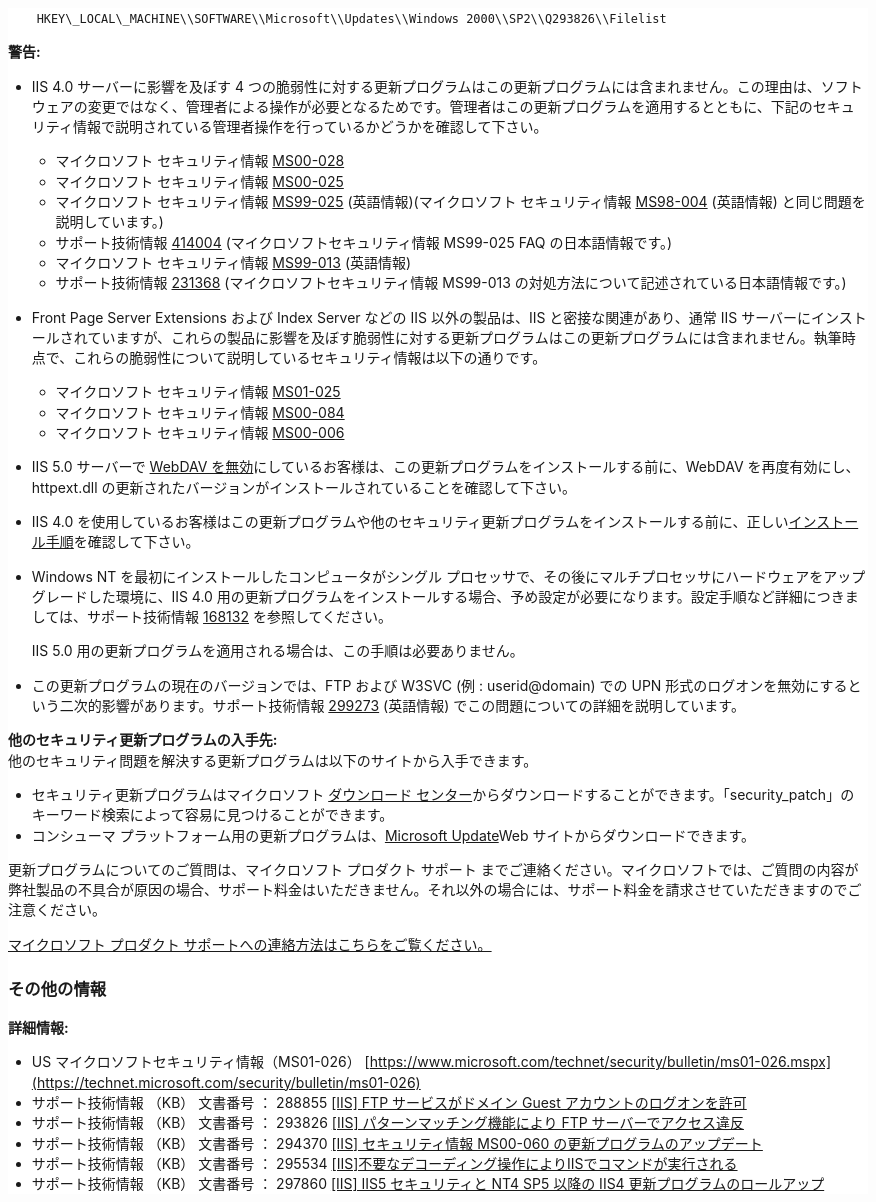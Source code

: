         HKEY\_LOCAL\_MACHINE\\SOFTWARE\\Microsoft\\Updates\\Windows 2000\\SP2\\Q293826\\Filelist

**警告:**  

-   IIS 4.0 サーバーに影響を及ぼす 4 つの脆弱性に対する更新プログラムはこの更新プログラムには含まれません。この理由は、ソフトウェアの変更ではなく、管理者による操作が必要となるためです。管理者はこの更新プログラムを適用するとともに、下記のセキュリティ情報で説明されている管理者操作を行っているかどうかを確認して下さい。

    -   マイクロソフト セキュリティ情報 [MS00-028](https://technet.microsoft.com/security/bulletin/ms00-028)
    -   マイクロソフト セキュリティ情報 [MS00-025](https://technet.microsoft.com/security/bulletin/ms00-025)
    -   マイクロソフト セキュリティ情報 [MS99-025](https://technet.microsoft.com/security/bulletin/ms99-025) (英語情報)(マイクロソフト セキュリティ情報 [MS98-004](https://technet.microsoft.com/security/bulletin/ms98-004) (英語情報) と同じ問題を説明しています。)
    -   サポート技術情報 [414004](https://support.microsoft.com/kb/414004) (マイクロソフトセキュリティ情報 MS99-025 FAQ の日本語情報です。)
    -   マイクロソフト セキュリティ情報 [MS99-013](https://technet.microsoft.com/security/bulletin/ms99-013) (英語情報)
    -   サポート技術情報 [231368](https://support.microsoft.com/kb/231368) (マイクロソフトセキュリティ情報 MS99-013 の対処方法について記述されている日本語情報です。)
-   Front Page Server Extensions および Index Server などの IIS 以外の製品は、IIS と密接な関連があり、通常 IIS サーバーにインストールされていますが、これらの製品に影響を及ぼす脆弱性に対する更新プログラムはこの更新プログラムには含まれません。執筆時点で、これらの脆弱性について説明しているセキュリティ情報は以下の通りです。

    -   マイクロソフト セキュリティ情報 [MS01-025](https://technet.microsoft.com/security/bulletin/ms01-025)
    -   マイクロソフト セキュリティ情報 [MS00-084](https://technet.microsoft.com/security/bulletin/ms00-084)
    -   マイクロソフト セキュリティ情報 [MS00-006](https://technet.microsoft.com/security/bulletin/ms00-006)
-   IIS 5.0 サーバーで [WebDAV を無効](https://support.microsoft.com/kb/241520)にしているお客様は、この更新プログラムをインストールする前に、WebDAV を再度有効にし、httpext.dll の更新されたバージョンがインストールされていることを確認して下さい。
-   IIS 4.0 を使用しているお客様はこの更新プログラムや他のセキュリティ更新プログラムをインストールする前に、正しい[インストール手順](https://www.microsoft.com/japan/products/ntserver/white_papers/install.htm)を確認して下さい。
-   Windows NT を最初にインストールしたコンピュータがシングル プロセッサで、その後にマルチプロセッサにハードウェアをアップグレードした環境に、IIS 4.0 用の更新プログラムをインストールする場合、予め設定が必要になります。設定手順など詳細につきましては、サポート技術情報 [168132](https://support.microsoft.com/kb/168132) を参照してください。

    IIS 5.0 用の更新プログラムを適用される場合は、この手順は必要ありません。
-   この更新プログラムの現在のバージョンでは、FTP および W3SVC (例 : userid@domain) での UPN 形式のログオンを無効にするという二次的影響があります。サポート技術情報 [299273](https://support.microsoft.com/kb/299273) (英語情報) でこの問題についての詳細を説明しています。

**他のセキュリティ更新プログラムの入手先:**  
他のセキュリティ問題を解決する更新プログラムは以下のサイトから入手できます。

-   セキュリティ更新プログラムはマイクロソフト [ダウンロード センター](https://www.microsoft.com/downloads/results.aspx?displaylang=ja&freetext=security_patch)からダウンロードすることができます。「security\_patch」のキーワード検索によって容易に見つけることができます。
-   コンシューマ プラットフォーム用の更新プログラムは、[Microsoft Update](https://update.microsoft.com/microsoftupdate/)Web サイトからダウンロードできます。

更新プログラムについてのご質問は、マイクロソフト プロダクト サポート までご連絡ください。マイクロソフトでは、ご質問の内容が弊社製品の不具合が原因の場合、サポート料金はいただきません。それ以外の場合には、サポート料金を請求させていただきますのでご注意ください。

[マイクロソフト プロダクト サポートへの連絡方法はこちらをご覧ください。](https://www.microsoft.com/japan/security/support/patchqa.mspx)

### その他の情報

**詳細情報:**  

-   US マイクロソフトセキュリティ情報（MS01-026）
    [https://www.microsoft.com/technet/security/bulletin/ms01-026.mspx](https://technet.microsoft.com/security/bulletin/ms01-026)
-   サポート技術情報 （KB） 文書番号 ： 288855
    [\[IIS\] FTP サービスがドメイン Guest アカウントのログオンを許可](https://support.microsoft.com/kb/288855)
-   サポート技術情報 （KB） 文書番号 ： 293826
    [\[IIS\] パターンマッチング機能により FTP サーバーでアクセス違反](https://support.microsoft.com/kb/293826)
-   サポート技術情報 （KB） 文書番号 ： 294370
    [\[IIS\] セキュリティ情報 MS00-060 の更新プログラムのアップデート](https://support.microsoft.com/kb/294370)
-   サポート技術情報 （KB） 文書番号 ： 295534
    [\[IIS\]不要なデコーディング操作によりIISでコマンドが実行される](https://support.microsoft.com/kb/295534)
-   サポート技術情報 （KB） 文書番号 ： 297860
    [\[IIS\] IIS5 セキュリティと NT4 SP5 以降の IIS4 更新プログラムのロールアップ](https://support.microsoft.com/kb/297860)
